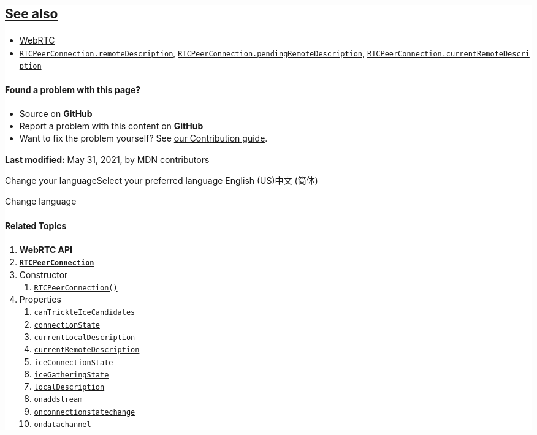 [See also](#see_also "Permalink to See also")
---------------------------------------------

-   [WebRTC](https://developer.mozilla.org/en-US/docs/Web/API/WebRTC_API)
-   [`RTCPeerConnection.remoteDescription`](https://developer.mozilla.org/en-US/docs/Web/API/RTCPeerConnection/remoteDescription), [`RTCPeerConnection.pendingRemoteDescription`](https://developer.mozilla.org/en-US/docs/Web/API/RTCPeerConnection/pendingRemoteDescription), [`RTCPeerConnection.currentRemoteDescription`](https://developer.mozilla.org/en-US/docs/Web/API/RTCPeerConnection/currentRemoteDescription)

#### Found a problem with this page?

-   [Source on **GitHub**](https://github.com/mdn/content/blob/main/files/en-us/web/api/rtcpeerconnection/setremotedescription/index.html "Folder: en-us/web/api/rtcpeerconnection/setremotedescription (Opens in a new tab)")
-   [Report a problem with this content on **GitHub**](https://github.com/mdn/content/issues/new?body=MDN+URL%3A+https%3A%2F%2Fdeveloper.mozilla.org%2Fen-US%2Fdocs%2FWeb%2FAPI%2FRTCPeerConnection%2FsetRemoteDescription%0A%0A%23%23%23%23+What+information+was+incorrect%2C+unhelpful%2C+or+incomplete%3F%0A%0A%0A%23%23%23%23+Specific+section+or+headline%3F%0A%0A%0A%23%23%23%23+What+did+you+expect+to+see%3F%0A%0A%0A%23%23%23%23+Did+you+test+this%3F+If+so%2C+how%3F%0A%0A%0A%3C%21--+Do+not+make+changes+below+this+line+--%3E%0A%3Cdetails%3E%0A%3Csummary%3EMDN+Content+page+report+details%3C%2Fsummary%3E%0A%0A*+Folder%3A+%60en-us%2Fweb%2Fapi%2Frtcpeerconnection%2Fsetremotedescription%60%0A*+MDN+URL%3A+https%3A%2F%2Fdeveloper.mozilla.org%2Fen-US%2Fdocs%2FWeb%2FAPI%2FRTCPeerConnection%2FsetRemoteDescription%0A*+GitHub+URL%3A+https%3A%2F%2Fgithub.com%2Fmdn%2Fcontent%2Fblob%2Fmain%2Ffiles%2Fen-us%2Fweb%2Fapi%2Frtcpeerconnection%2Fsetremotedescription%2Findex.html%0A*+Last+commit%3A+https%3A%2F%2Fgithub.com%2Fmdn%2Fcontent%2Fcommit%2Fb38887c5d8925adbfe4c051f5e59132c7363f55a%0A*+Document+last+modified%3A+2021-05-31T16%3A07%3A26.000Z%0A%0A%3C%2Fdetails%3E&title=Issue+with+%22RTCPeerConnection.setRemoteDescription%28%29%22%3A+%28short+summary+here+please%29&labels=Content%3AWebAPI%2Cneeds-triage "This will take you to https://github.com/mdn/content to file a new issue")
-   Want to fix the problem yourself? See [our Contribution guide](https://github.com/mdn/content/blob/main/README.md).

**Last modified:** May 31, 2021, [by MDN contributors](https://developer.mozilla.org/en-US/docs/Web/API/RTCPeerConnection/setRemoteDescription/contributors.txt)

Change your languageSelect your preferred language English (US)中文 (简体)

Change language

#### Related Topics

1.  **[WebRTC API](https://developer.mozilla.org/en-US/docs/Web/API/WebRTC_API)**
2.  **[`RTCPeerConnection`](https://developer.mozilla.org/en-US/docs/Web/API/RTCPeerConnection)**
3.  Constructor
    1.  [`RTCPeerConnection()`](https://developer.mozilla.org/en-US/docs/Web/API/RTCPeerConnection/RTCPeerConnection)
4.  Properties
    1.  [`canTrickleIceCandidates`](https://developer.mozilla.org/en-US/docs/Web/API/RTCPeerConnection/canTrickleIceCandidates)
    2.  [`connectionState`](https://developer.mozilla.org/en-US/docs/Web/API/RTCPeerConnection/connectionState)
    3.  [`currentLocalDescription`](https://developer.mozilla.org/en-US/docs/Web/API/RTCPeerConnection/currentLocalDescription)
    4.  [`currentRemoteDescription`](https://developer.mozilla.org/en-US/docs/Web/API/RTCPeerConnection/currentRemoteDescription)
    5.  [`iceConnectionState`](https://developer.mozilla.org/en-US/docs/Web/API/RTCPeerConnection/iceConnectionState)
    6.  [`iceGatheringState`](https://developer.mozilla.org/en-US/docs/Web/API/RTCPeerConnection/iceGatheringState)
    7.  [`localDescription`](https://developer.mozilla.org/en-US/docs/Web/API/RTCPeerConnection/localDescription)
    8.  [`onaddstream`](https://developer.mozilla.org/en-US/docs/Web/API/RTCPeerConnection/onaddstream)
    9.  [`onconnectionstatechange`](https://developer.mozilla.org/en-US/docs/Web/API/RTCPeerConnection/onconnectionstatechange)
    10. [`ondatachannel`](https://developer.mozilla.org/en-US/docs/Web/API/RTCPeerConnection/ondatachannel)